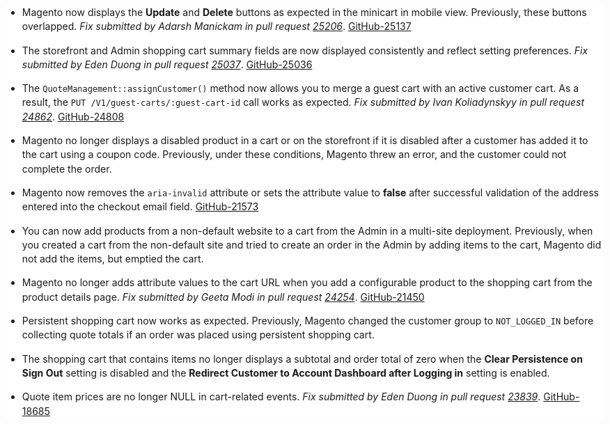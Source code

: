 

*  Magento now displays the **Update** and **Delete** buttons as expected in the minicart in mobile view. Previously, these buttons overlapped. *Fix submitted by Adarsh Manickam in pull request [25206](https://github.com/magento/magento2/pull/25206)*. [GitHub-25137](https://github.com/magento/magento2/issues/25137)



*  The storefront and Admin shopping cart summary fields are now displayed consistently  and reflect setting preferences. *Fix submitted by Eden Duong in pull request [25037](https://github.com/magento/magento2/pull/25037)*. [GitHub-25036](https://github.com/magento/magento2/issues/25036)



*  The `QuoteManagement::assignCustomer()` method now allows you to merge a guest cart with an active customer cart. As a result, the `PUT /V1/guest-carts/:guest-cart-id` call works as expected. *Fix submitted by Ivan Koliadynskyy in pull request [24862](https://github.com/magento/magento2/pull/24862)*. [GitHub-24808](https://github.com/magento/magento2/issues/24808)



*  Magento no longer displays a disabled product in a cart or on the storefront if it is disabled after a customer has added it to the cart using a coupon code. Previously, under these conditions, Magento threw an error, and the customer could not complete the order.



*  Magento now removes the `aria-invalid` attribute or sets the attribute value to **false** after successful  validation of the address entered into the checkout email field. [GitHub-21573](https://github.com/magento/magento2/issues/21573)



*  You can now add products from a non-default website to a cart from the Admin in a multi-site deployment. Previously, when you created a cart from the non-default site and tried to create an order in the Admin by adding  items to the cart, Magento did not add the items, but emptied the cart.



*  Magento no longer adds attribute values to the cart URL when you add a configurable product to the shopping cart from the product details page. *Fix submitted by Geeta Modi in pull request [24254](https://github.com/magento/magento2/pull/24254)*. [GitHub-21450](https://github.com/magento/magento2/issues/21450)



*  Persistent shopping cart now works as expected. Previously, Magento changed the customer group to `NOT_LOGGED_IN` before collecting quote totals if an order was placed using persistent shopping cart.



*  The shopping cart that contains items no longer displays a subtotal and order total of zero when the **Clear Persistence on Sign Out** setting is disabled and the **Redirect Customer to Account Dashboard after Logging in** setting is enabled.



*  Quote item prices are no longer NULL in cart-related events. *Fix submitted by Eden Duong in pull request [23839](https://github.com/magento/magento2/pull/23839)*. [GitHub-18685](https://github.com/magento/magento2/issues/18685)


